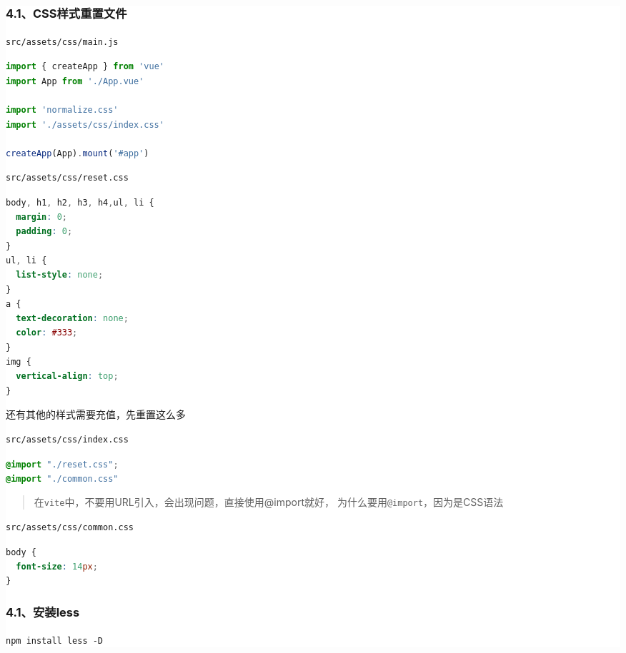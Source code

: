### 4.1、CSS样式重置文件

`src/assets/css/main.js`

```javascript
import { createApp } from 'vue'
import App from './App.vue'

import 'normalize.css'
import './assets/css/index.css'

createApp(App).mount('#app')
```

`src/assets/css/reset.css`

```css
body, h1, h2, h3, h4,ul, li {
  margin: 0;
  padding: 0;
}
ul, li {
  list-style: none;
}
a {
  text-decoration: none;
  color: #333;
}
img {
  vertical-align: top;
}
```

还有其他的样式需要充值，先重置这么多

`src/assets/css/index.css`

```css
@import "./reset.css";
@import "./common.css"
```

> 在`vite`中，不要用URL引入，会出现问题，直接使用@import就好，
> 为什么要用`@import`，因为是CSS语法

`src/assets/css/common.css`

```css
body {
  font-size: 14px;
}
```

### 4.1、安装less

`npm install less -D `
